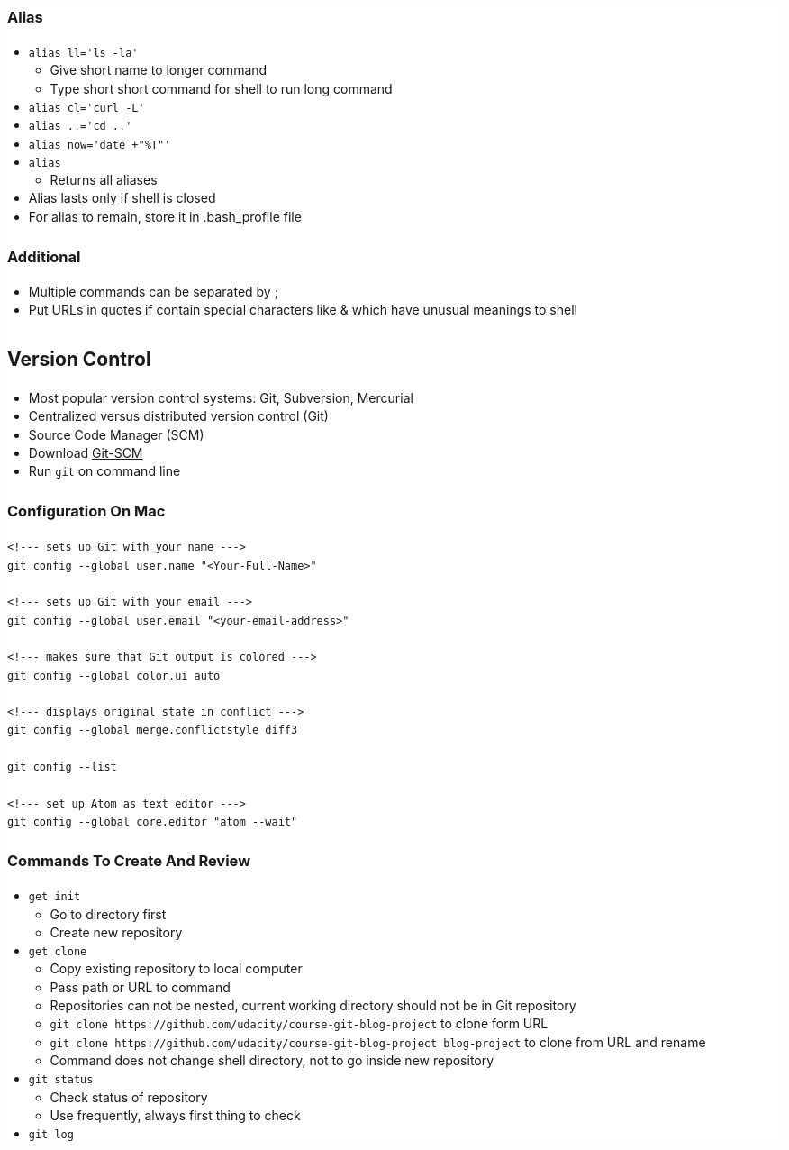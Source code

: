 ### Alias

- `alias ll='ls -la'`
  - Give short name to longer command
  - Type short short command for shell to run long command
- `alias cl='curl -L'`
- `alias ..='cd ..'`
- `alias now='date +"%T"'`
- `alias`
  - Returns all aliases
- Alias lasts only if shell is closed
- For alias to remain, store it in .bash_profile file

### Additional

- Multiple commands can be separated by ;
- Put URLs in quotes if contain special characters like & which have unusual meanings to shell

## Version Control

- Most popular version control systems: Git, Subversion, Mercurial
- Centralized versus distributed version control (Git)
- Source Code Manager (SCM)
- Download [Git-SCM](https://git-scm.com/downloads)
- Run `git` on command line

### Configuration On Mac

```
<!--- sets up Git with your name --->
git config --global user.name "<Your-Full-Name>"

<!--- sets up Git with your email --->
git config --global user.email "<your-email-address>"

<!--- makes sure that Git output is colored --->
git config --global color.ui auto

<!--- displays original state in conflict --->
git config --global merge.conflictstyle diff3

git config --list

<!--- set up Atom as text editor --->
git config --global core.editor "atom --wait"
```

### Commands To Create And Review

- `get init`
	- Go to directory first
	- Create new repository
- `get clone`
	- Copy existing repository to local computer
	- Pass path or URL to command
	- Repositories can not be nested, current working directory should not be in Git repository
	- `git clone https://github.com/udacity/course-git-blog-project` to clone form URL
	- `git clone https://github.com/udacity/course-git-blog-project blog-project` to clone from URL and rename
	- Command does not change shell directory, not to go inside new repository
- `git status`
	- Check status of repository
	- Use frequently, always first thing to check
- `git log`
